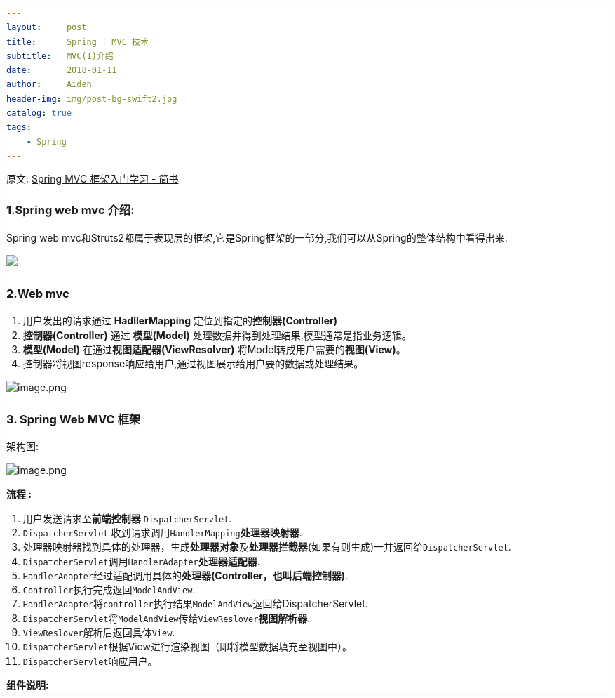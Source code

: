 ```yaml
---
layout:     post
title:      Spring | MVC 技术
subtitle:   MVC(1)介绍
date:       2018-01-11
author:     Aiden
header-img: img/post-bg-swift2.jpg
catalog: true 			
tags:								
    - Spring
---
```


原文: [Spring MVC 框架入门学习 - 简书](https://www.jianshu.com/p/0b157b3e110b)

### 1.Spring web mvc 介绍:

Spring web mvc和Struts2都属于表现层的框架,它是Spring框架的一部分,我们可以从Spring的整体结构中看得出来:

![](https://upload-images.jianshu.io/upload_images/763193-6dbbea6d7ab9617e.png?imageMogr2/auto-orient/strip%7CimageView2/2/w/700)

### 2.Web mvc

1. 用户发出的请求通过 **HadllerMapping** 定位到指定的**控制器(Controller)**
2. **控制器(Controller)** 通过 **模型(Model)** 处理数据并得到处理结果,模型通常是指业务逻辑。
3. **模型(Model)** 在通过**视图适配器(ViewResolver)**,将Model转成用户需要的**视图(View)**。
4. 控制器将视图response响应给用户,通过视图展示给用户要的数据或处理结果。

![image.png](https://upload-images.jianshu.io/upload_images/10402860-38af0f2301984a4f.png?imageMogr2/auto-orient/strip%7CimageView2/2/w/1240)


### 3. Spring Web MVC 框架

架构图:

![image.png](https://upload-images.jianshu.io/upload_images/10402860-03c7fc280c9090d5.png?imageMogr2/auto-orient/strip%7CimageView2/2/w/600)

**流程 :**

1. 用户发送请求至**前端控制器** `DispatcherServlet`.
2. `DispatcherServlet` 收到请求调用`HandlerMapping`**处理器映射器**.
3. 处理器映射器找到具体的处理器，生成**处理器对象**及**处理器拦截器**(如果有则生成)一并返回给`DispatcherServlet`.
4. `DispatcherServlet`调用`HandlerAdapter`**处理器适配器**.
5. `HandlerAdapter`经过适配调用具体的**处理器(Controller，也叫后端控制器)**.
6. `Controller`执行完成返回`ModelAndView`.
7. `HandlerAdapter`将`controller`执行结果`ModelAndView`返回给DispatcherServlet.
8. `DispatcherServlet`将`ModelAndView`传给`ViewReslover`**视图解析器**.
9. `ViewReslover`解析后返回具体`View`.
10. `DispatcherServlet`根据View进行渲染视图（即将模型数据填充至视图中）。
11. `DispatcherServlet`响应用户。

**组件说明:**
